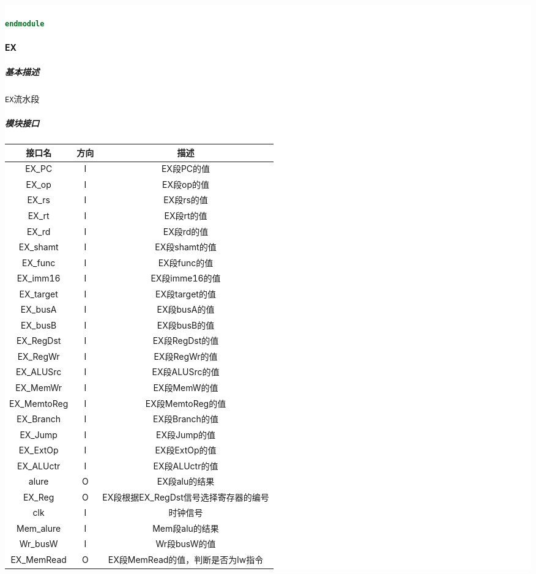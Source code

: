 ```verilog

endmodule
```

#### EX

##### 基本描述

`EX`流水段

##### 模块接口

| 接口名 | 方向 | 描述 |
| :-: | :-: | :-: |
| EX\_PC | I | EX段PC的值 |
| EX\_op | I | EX段op的值 |
| EX\_rs | I | EX段rs的值 |
| EX\_rt | I | EX段rt的值 |
| EX\_rd | I | EX段rd的值 |
| EX\_shamt | I | EX段shamt的值 |
| EX\_func | I | EX段func的值 |
| EX\_imm16 | I | EX段imme16的值 |
| EX\_target | I | EX段target的值 |
| EX\_busA | I | EX段busA的值 |
| EX\_busB | I | EX段busB的值 |
| EX\_RegDst | I | EX段RegDst的值 |
| EX\_RegWr | I | EX段RegWr的值 |
| EX\_ALUSrc | I | EX段ALUSrc的值 |
| EX\_MemWr | I | EX段MemW的值 |
| EX\_MemtoReg | I | EX段MemtoReg的值 |
| EX\_Branch | I | EX段Branch的值 |
| EX\_Jump | I | EX段Jump的值 |
| EX\_ExtOp | I | EX段ExtOp的值 |
| EX\_ALUctr | I | EX段ALUctr的值 |
| alure | O | EX段alu的结果 |
| EX\_Reg | O | EX段根据EX\_RegDst信号选择寄存器的编号 |
| clk | I | 时钟信号 |
| Mem\_alure | I | Mem段alu的结果 |
| Wr\_busW | I | Wr段busW的值 |
| EX\_MemRead | O | EX段MemRead的值，判断是否为lw指令 |
